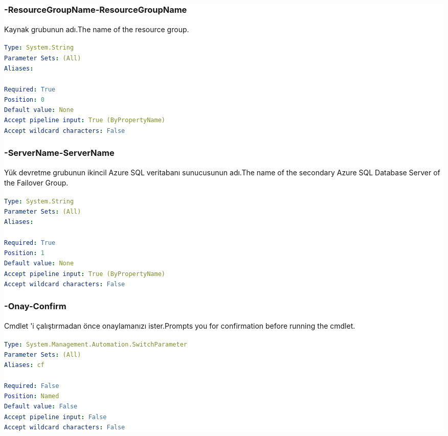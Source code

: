 ### <span data-ttu-id="9c99f-127">-ResourceGroupName</span><span class="sxs-lookup"><span data-stu-id="9c99f-127">-ResourceGroupName</span></span>
<span data-ttu-id="9c99f-128">Kaynak grubunun adı.</span><span class="sxs-lookup"><span data-stu-id="9c99f-128">The name of the resource group.</span></span>

```yaml
Type: System.String
Parameter Sets: (All)
Aliases:

Required: True
Position: 0
Default value: None
Accept pipeline input: True (ByPropertyName)
Accept wildcard characters: False
```

### <span data-ttu-id="9c99f-129">-ServerName</span><span class="sxs-lookup"><span data-stu-id="9c99f-129">-ServerName</span></span>
<span data-ttu-id="9c99f-130">Yük devretme grubunun ikincil Azure SQL veritabanı sunucusunun adı.</span><span class="sxs-lookup"><span data-stu-id="9c99f-130">The name of the secondary Azure SQL Database Server of the Failover Group.</span></span>

```yaml
Type: System.String
Parameter Sets: (All)
Aliases:

Required: True
Position: 1
Default value: None
Accept pipeline input: True (ByPropertyName)
Accept wildcard characters: False
```

### <span data-ttu-id="9c99f-131">-Onay</span><span class="sxs-lookup"><span data-stu-id="9c99f-131">-Confirm</span></span>
<span data-ttu-id="9c99f-132">Cmdlet 'i çalıştırmadan önce onaylamanızı ister.</span><span class="sxs-lookup"><span data-stu-id="9c99f-132">Prompts you for confirmation before running the cmdlet.</span></span>

```yaml
Type: System.Management.Automation.SwitchParameter
Parameter Sets: (All)
Aliases: cf

Required: False
Position: Named
Default value: False
Accept pipeline input: False
Accept wildcard characters: False
```

